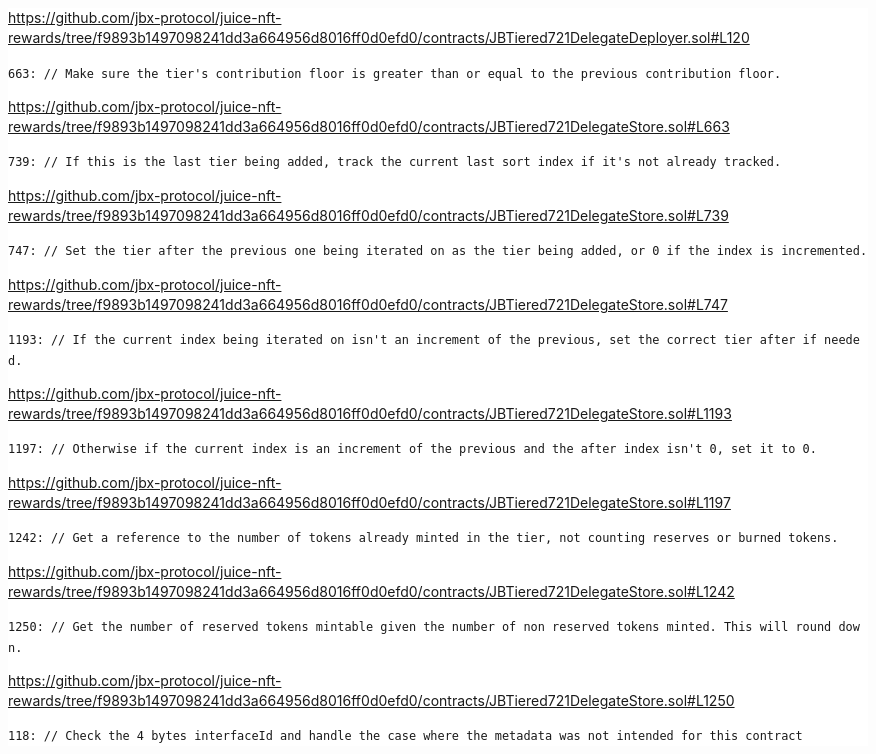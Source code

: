 https://github.com/jbx-protocol/juice-nft-rewards/tree/f9893b1497098241dd3a664956d8016ff0d0efd0/contracts/JBTiered721DelegateDeployer.sol#L120

```
663: // Make sure the tier's contribution floor is greater than or equal to the previous contribution floor.
```

https://github.com/jbx-protocol/juice-nft-rewards/tree/f9893b1497098241dd3a664956d8016ff0d0efd0/contracts/JBTiered721DelegateStore.sol#L663

```
739: // If this is the last tier being added, track the current last sort index if it's not already tracked.
```

https://github.com/jbx-protocol/juice-nft-rewards/tree/f9893b1497098241dd3a664956d8016ff0d0efd0/contracts/JBTiered721DelegateStore.sol#L739

```
747: // Set the tier after the previous one being iterated on as the tier being added, or 0 if the index is incremented.
```

https://github.com/jbx-protocol/juice-nft-rewards/tree/f9893b1497098241dd3a664956d8016ff0d0efd0/contracts/JBTiered721DelegateStore.sol#L747

```
1193: // If the current index being iterated on isn't an increment of the previous, set the correct tier after if needed.
```

https://github.com/jbx-protocol/juice-nft-rewards/tree/f9893b1497098241dd3a664956d8016ff0d0efd0/contracts/JBTiered721DelegateStore.sol#L1193

```
1197: // Otherwise if the current index is an increment of the previous and the after index isn't 0, set it to 0.
```

https://github.com/jbx-protocol/juice-nft-rewards/tree/f9893b1497098241dd3a664956d8016ff0d0efd0/contracts/JBTiered721DelegateStore.sol#L1197

```
1242: // Get a reference to the number of tokens already minted in the tier, not counting reserves or burned tokens.
```

https://github.com/jbx-protocol/juice-nft-rewards/tree/f9893b1497098241dd3a664956d8016ff0d0efd0/contracts/JBTiered721DelegateStore.sol#L1242

```
1250: // Get the number of reserved tokens mintable given the number of non reserved tokens minted. This will round down.
```

https://github.com/jbx-protocol/juice-nft-rewards/tree/f9893b1497098241dd3a664956d8016ff0d0efd0/contracts/JBTiered721DelegateStore.sol#L1250

```
118: // Check the 4 bytes interfaceId and handle the case where the metadata was not intended for this contract
```
